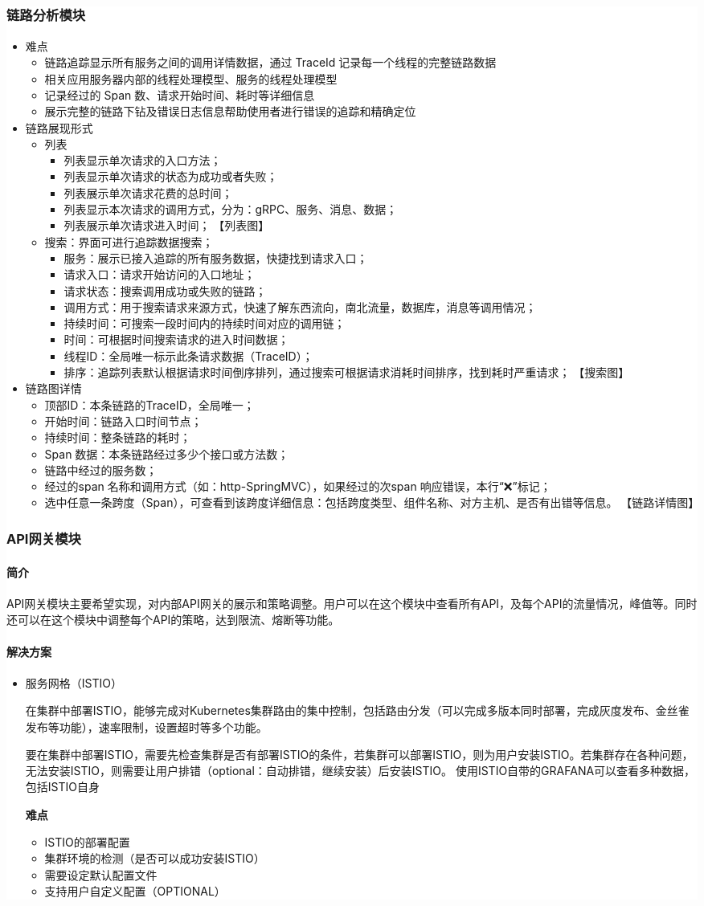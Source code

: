   
### 链路分析模块
- 难点
  - 链路追踪显示所有服务之间的调用详情数据，通过 TraceId 记录每一个线程的完整链路数据
  - 相关应用服务器内部的线程处理模型、服务的线程处理模型
  - 记录经过的 Span 数、请求开始时间、耗时等详细信息
  - 展示完整的链路下钻及错误日志信息帮助使用者进行错误的追踪和精确定位
- 链路展现形式
  - 列表
    - 列表显示单次请求的入口方法；
    - 列表显示单次请求的状态为成功或者失败；
    - 列表展示单次请求花费的总时间；
    - 列表显示本次请求的调用方式，分为：gRPC、服务、消息、数据；
    - 列表展示单次请求进入时间；
    【列表图】
  - 搜索：界面可进行追踪数据搜索；
    - 服务：展示已接入追踪的所有服务数据，快捷找到请求入口；
    - 请求入口：请求开始访问的入口地址；
    - 请求状态：搜索调用成功或失败的链路；
    - 调用方式：用于搜索请求来源方式，快速了解东西流向，南北流量，数据库，消息等调用情况；
    - 持续时间：可搜索一段时间内的持续时间对应的调用链；
    - 时间：可根据时间搜索请求的进入时间数据；
    - 线程ID：全局唯一标示此条请求数据（TraceID）；
    - 排序：追踪列表默认根据请求时间倒序排列，通过搜索可根据请求消耗时间排序，找到耗时严重请求；
 【搜索图】
- 链路图详情
  - 顶部ID：本条链路的TraceID，全局唯一；
  - 开始时间：链路入口时间节点；
  - 持续时间：整条链路的耗时；
  - Span 数据：本条链路经过多少个接口或方法数；
  - 链路中经过的服务数；
  - 经过的span 名称和调用方式（如：http-SpringMVC），如果经过的次span 响应错误，本行“❌”标记；
  - 选中任意一条跨度（Span），可查看到该跨度详细信息：包括跨度类型、组件名称、对方主机、是否有出错等信息。
【链路详情图】

### API网关模块
####  简介
API网关模块主要希望实现，对内部API网关的展示和策略调整。用户可以在这个模块中查看所有API，及每个API的流量情况，峰值等。同时还可以在这个模块中调整每个API的策略，达到限流、熔断等功能。

#### 解决方案

- 服务网格（ISTIO）

    在集群中部署ISTIO，能够完成对Kubernetes集群路由的集中控制，包括路由分发（可以完成多版本同时部署，完成灰度发布、金丝雀发布等功能），速率限制，设置超时等多个功能。
      
    要在集群中部署ISTIO，需要先检查集群是否有部署ISTIO的条件，若集群可以部署ISTIO，则为用户安装ISTIO。若集群存在各种问题，无法安装ISTIO，则需要让用户排错（optional：自动排错，继续安装）后安装ISTIO。
  使用ISTIO自带的GRAFANA可以查看多种数据，包括ISTIO自身

  **难点**
  - ISTIO的部署配置
  - 集群环境的检测（是否可以成功安装ISTIO）
  - 需要设定默认配置文件
  - 支持用户自定义配置（OPTIONAL）
  